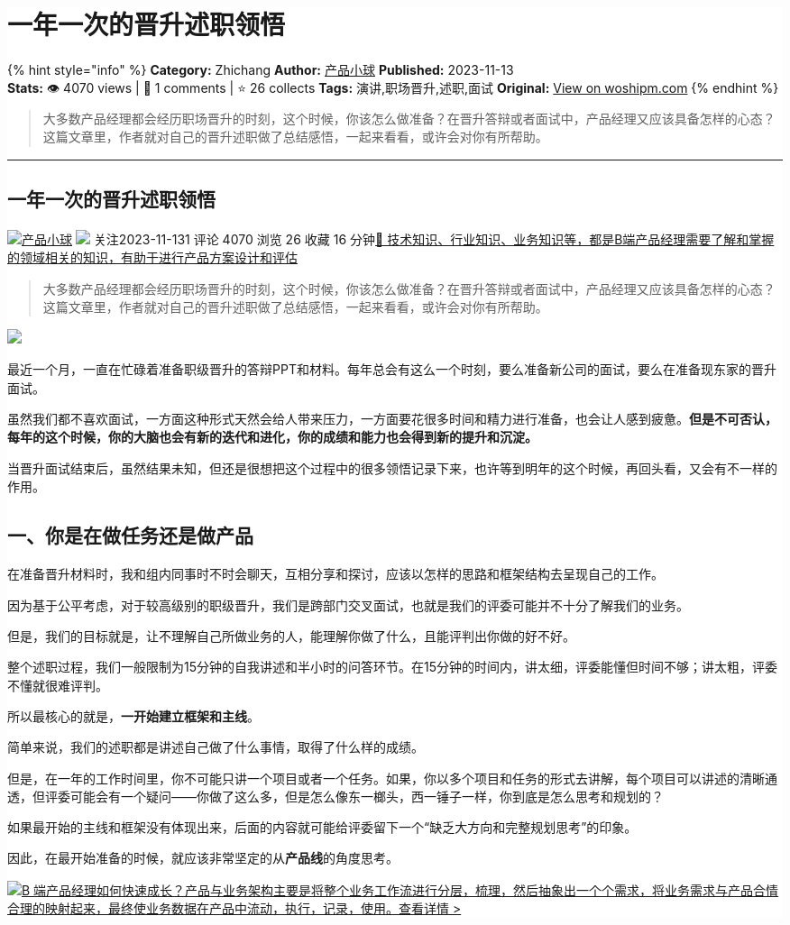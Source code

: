 # 一年一次的晋升述职领悟
{% hint style="info" %}
**Category:** Zhichang
**Author:** [产品小球](https://www.woshipm.com/u/834996)
**Published:** 2023-11-13  
**Stats:** 👁️ 4070 views | 💬 1 comments | ⭐ 26 collects
**Tags:** 演讲,职场晋升,述职,面试
**Original:** [View on woshipm.com](https://www.woshipm.com/zhichang/5939058.html)
{% endhint %}
> 大多数产品经理都会经历职场晋升的时刻，这个时候，你该怎么做准备？在晋升答辩或者面试中，产品经理又应该具备怎样的心态？这篇文章里，作者就对自己的晋升述职做了总结感悟，一起来看看，或许会对你有所帮助。

---

## 一年一次的晋升述职领悟

[![](https://static.woshipm.com/view/woshipm_api_def_20230312202339_3173.jpeg?imageView2/1/w/72/h/72/q/100)](https://www.woshipm.com/u/834996)[产品小球](https://www.woshipm.com/u/834996) ![](https://static.woshipm.com/tag/1121_1@2x.png) 关注2023-11-131 评论 4070 浏览 26 收藏 16 分钟[🔗 技术知识、行业知识、业务知识等，都是B端产品经理需要了解和掌握的领域相关的知识，有助于进行产品方案设计和评估](https://ke.qidianla.com/courses/bcpm)

> 大多数产品经理都会经历职场晋升的时刻，这个时候，你该怎么做准备？在晋升答辩或者面试中，产品经理又应该具备怎样的心态？这篇文章里，作者就对自己的晋升述职做了总结感悟，一起来看看，或许会对你有所帮助。

![](https://image.woshipm.com/2023/05/06/13e24316-ec02-11ed-bbb6-00163e0b5ff3.jpg)

最近一个月，一直在忙碌着准备职级晋升的答辩PPT和材料。每年总会有这么一个时刻，要么准备新公司的面试，要么在准备现东家的晋升面试。

虽然我们都不喜欢面试，一方面这种形式天然会给人带来压力，一方面要花很多时间和精力进行准备，也会让人感到疲惫。**但是不可否认，每年的这个时候，你的大脑也会有新的迭代和进化，你的成绩和能力也会得到新的提升和沉淀。**

当晋升面试结束后，虽然结果未知，但还是很想把这个过程中的很多领悟记录下来，也许等到明年的这个时候，再回头看，又会有不一样的作用。

## 一、你是在做任务还是做产品

在准备晋升材料时，我和组内同事时不时会聊天，互相分享和探讨，应该以怎样的思路和框架结构去呈现自己的工作。

因为基于公平考虑，对于较高级别的职级晋升，我们是跨部门交叉面试，也就是我们的评委可能并不十分了解我们的业务。

但是，我们的目标就是，让不理解自己所做业务的人，能理解你做了什么，且能评判出你做的好不好。

整个述职过程，我们一般限制为15分钟的自我讲述和半小时的问答环节。在15分钟的时间内，讲太细，评委能懂但时间不够；讲太粗，评委不懂就很难评判。

所以最核心的就是，**一开始建立框架和主线**。

简单来说，我们的述职都是讲述自己做了什么事情，取得了什么样的成绩。

但是，在一年的工作时间里，你不可能只讲一个项目或者一个任务。如果，你以多个项目和任务的形式去讲解，每个项目可以讲述的清晰通透，但评委可能会有一个疑问——你做了这么多，但是怎么像东一榔头，西一锤子一样，你到底是怎么思考和规划的？

如果最开始的主线和框架没有体现出来，后面的内容就可能给评委留下一个“缺乏大方向和完整规划思考”的印象。

因此，在最开始准备的时候，就应该非常坚定的从**产品线**的角度思考。

[![](https://image.woshipm.com/2023/08/02/a53a469e-30e3-11ee-88e7-00163e0b5ff3.png)B 端产品经理如何快速成长？产品与业务架构主要是将整个业务工作流进行分层，梳理，然后抽象出一个个需求，将业务需求与产品合情合理的映射起来，最终使业务数据在产品中流动，执行，记录，使用。查看详情 >](https://ke.qidianla.com/courses/bcpm)
